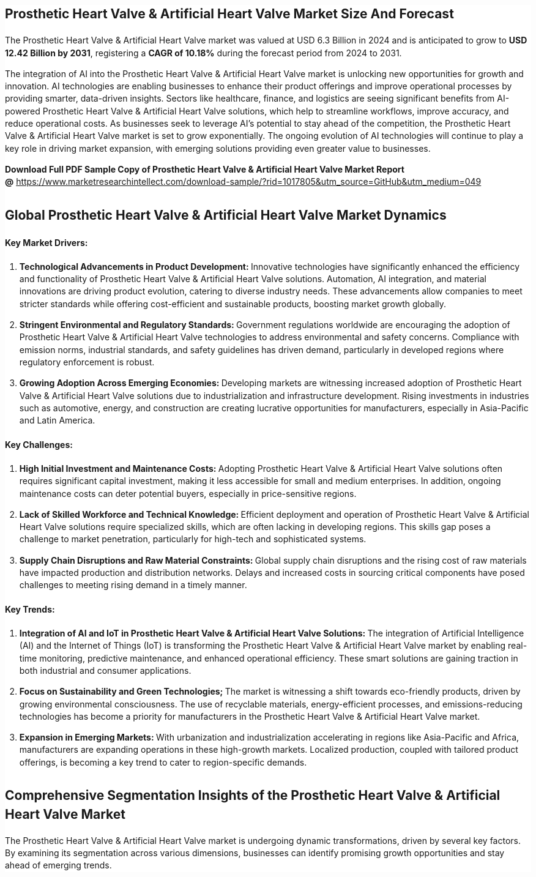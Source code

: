 <h2>Prosthetic Heart Valve & Artificial Heart Valve Market Size And Forecast</h2><p>The Prosthetic Heart Valve & Artificial Heart Valve market was valued at USD 6.3 Billion in 2024 and is anticipated to grow to <strong>USD 12.42 Billion by 2031</strong>, registering a <strong>CAGR of 10.18%</strong> during the forecast period from 2024 to 2031.</p><p>The integration of AI into the Prosthetic Heart Valve & Artificial Heart Valve market is unlocking new opportunities for growth and innovation. AI technologies are enabling businesses to enhance their product offerings and improve operational processes by providing smarter, data-driven insights. Sectors like healthcare, finance, and logistics are seeing significant benefits from AI-powered Prosthetic Heart Valve & Artificial Heart Valve solutions, which help to streamline workflows, improve accuracy, and reduce operational costs. As businesses seek to leverage AI’s potential to stay ahead of the competition, the Prosthetic Heart Valve & Artificial Heart Valve market is set to grow exponentially. The ongoing evolution of AI technologies will continue to play a key role in driving market expansion, with emerging solutions providing even greater value to businesses.</p><p><strong>Download Full PDF Sample Copy of Prosthetic Heart Valve & Artificial Heart Valve Market Report @</strong>&nbsp;<a href="https://www.marketresearchintellect.com/download-sample/?rid=1017805&amp;utm_source=GitHub&amp;utm_medium=049">https://www.marketresearchintellect.com/download-sample/?rid=1017805&amp;utm_source=GitHub&amp;utm_medium=049</a></p><h2>Global Prosthetic Heart Valve & Artificial Heart Valve Market Dynamics</h2><h4><strong>Key Market Drivers:</strong></h4><ol><li><p><strong>Technological Advancements in Product Development:&nbsp;</strong>Innovative technologies have significantly enhanced the efficiency and functionality of Prosthetic Heart Valve & Artificial Heart Valve solutions. Automation, AI integration, and material innovations are driving product evolution, catering to diverse industry needs. These advancements allow companies to meet stricter standards while offering cost-efficient and sustainable products, boosting market growth globally.</p></li><li><p><strong>Stringent Environmental and Regulatory Standards:&nbsp;</strong>Government regulations worldwide are encouraging the adoption of Prosthetic Heart Valve & Artificial Heart Valve technologies to address environmental and safety concerns. Compliance with emission norms, industrial standards, and safety guidelines has driven demand, particularly in developed regions where regulatory enforcement is robust.</p></li><li><p><strong>Growing Adoption Across Emerging Economies:&nbsp;</strong>Developing markets are witnessing increased adoption of Prosthetic Heart Valve & Artificial Heart Valve solutions due to industrialization and infrastructure development. Rising investments in industries such as automotive, energy, and construction are creating lucrative opportunities for manufacturers, especially in Asia-Pacific and Latin America.</p></li></ol><h4><strong>Key Challenges:</strong></h4><ol><li><p><strong>High Initial Investment and Maintenance Costs:&nbsp;</strong>Adopting Prosthetic Heart Valve & Artificial Heart Valve solutions often requires significant capital investment, making it less accessible for small and medium enterprises. In addition, ongoing maintenance costs can deter potential buyers, especially in price-sensitive regions.</p></li><li><p><strong>Lack of Skilled Workforce and Technical Knowledge:&nbsp;</strong>Efficient deployment and operation of Prosthetic Heart Valve & Artificial Heart Valve solutions require specialized skills, which are often lacking in developing regions. This skills gap poses a challenge to market penetration, particularly for high-tech and sophisticated systems.</p></li><li><p><strong>Supply Chain Disruptions and Raw Material Constraints:&nbsp;</strong>Global supply chain disruptions and the rising cost of raw materials have impacted production and distribution networks. Delays and increased costs in sourcing critical components have posed challenges to meeting rising demand in a timely manner.</p></li></ol><h4><strong>Key Trends:</strong></h4><ol><li><p><strong>Integration of AI and IoT in Prosthetic Heart Valve & Artificial Heart Valve Solutions:&nbsp;</strong>The integration of Artificial Intelligence (AI) and the Internet of Things (IoT) is transforming the Prosthetic Heart Valve & Artificial Heart Valve market by enabling real-time monitoring, predictive maintenance, and enhanced operational efficiency. These smart solutions are gaining traction in both industrial and consumer applications.</p></li><li><p><strong>Focus on Sustainability and Green Technologies;&nbsp;</strong>The market is witnessing a shift towards eco-friendly products, driven by growing environmental consciousness. The use of recyclable materials, energy-efficient processes, and emissions-reducing technologies has become a priority for manufacturers in the Prosthetic Heart Valve & Artificial Heart Valve market.</p></li><li><p><strong>Expansion in Emerging Markets:&nbsp;</strong>With urbanization and industrialization accelerating in regions like Asia-Pacific and Africa, manufacturers are expanding operations in these high-growth markets. Localized production, coupled with tailored product offerings, is becoming a key trend to cater to region-specific demands.</p></li></ol><div class="article-main__content" data-test-id="publishing-text-block"><h2>Comprehensive Segmentation Insights of the Prosthetic Heart Valve & Artificial Heart Valve Market</h2><p>The Prosthetic Heart Valve & Artificial Heart Valve market is undergoing dynamic transformations, driven by several key factors. By examining its segmentation across various dimensions, businesses can identify promising growth opportunities and stay ahead of emerging trends.